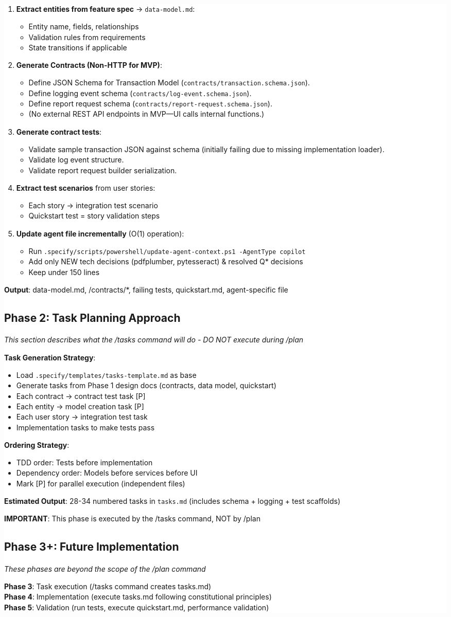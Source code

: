 1. **Extract entities from feature spec** → `data-model.md`:
   - Entity name, fields, relationships
   - Validation rules from requirements
   - State transitions if applicable

2. **Generate Contracts (Non-HTTP for MVP)**:
   - Define JSON Schema for Transaction Model (`contracts/transaction.schema.json`).
   - Define logging event schema (`contracts/log-event.schema.json`).
   - Define report request schema (`contracts/report-request.schema.json`).
   - (No external REST API endpoints in MVP—UI calls internal functions.)

3. **Generate contract tests**:
   - Validate sample transaction JSON against schema (initially failing due to missing implementation loader).
   - Validate log event structure.
   - Validate report request builder serialization.

4. **Extract test scenarios** from user stories:
   - Each story → integration test scenario
   - Quickstart test = story validation steps

5. **Update agent file incrementally** (O(1) operation):
   - Run `.specify/scripts/powershell/update-agent-context.ps1 -AgentType copilot`
   - Add only NEW tech decisions (pdfplumber, pytesseract) & resolved Q* decisions
   - Keep under 150 lines

**Output**: data-model.md, /contracts/*, failing tests, quickstart.md, agent-specific file

## Phase 2: Task Planning Approach
*This section describes what the /tasks command will do - DO NOT execute during /plan*

**Task Generation Strategy**:
- Load `.specify/templates/tasks-template.md` as base
- Generate tasks from Phase 1 design docs (contracts, data model, quickstart)
- Each contract → contract test task [P]
- Each entity → model creation task [P] 
- Each user story → integration test task
- Implementation tasks to make tests pass

**Ordering Strategy**:
- TDD order: Tests before implementation 
- Dependency order: Models before services before UI
- Mark [P] for parallel execution (independent files)

**Estimated Output**: 28-34 numbered tasks in `tasks.md` (includes schema + logging + test scaffolds)

**IMPORTANT**: This phase is executed by the /tasks command, NOT by /plan

## Phase 3+: Future Implementation
*These phases are beyond the scope of the /plan command*

**Phase 3**: Task execution (/tasks command creates tasks.md)  
**Phase 4**: Implementation (execute tasks.md following constitutional principles)  
**Phase 5**: Validation (run tests, execute quickstart.md, performance validation)
